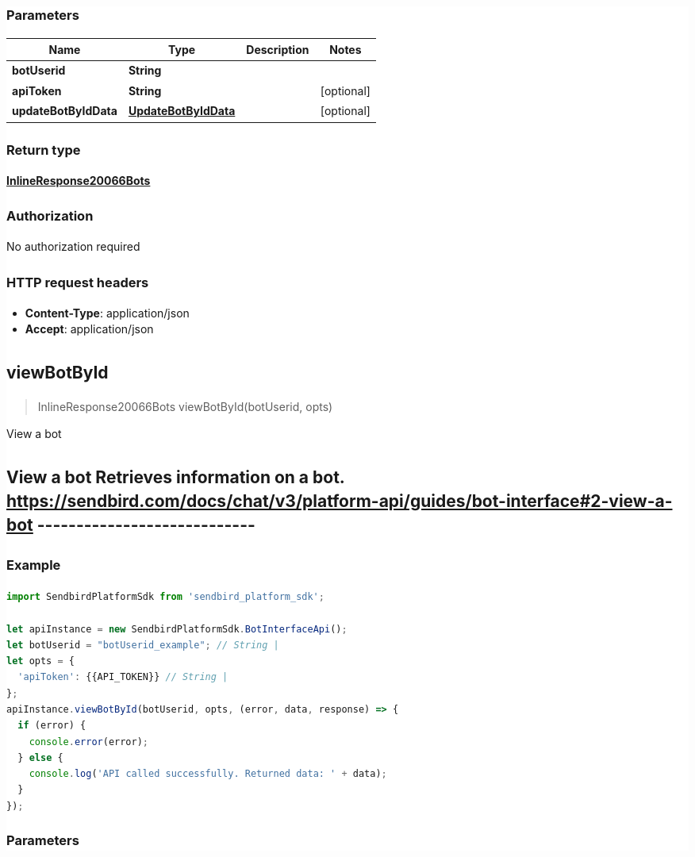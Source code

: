 ### Parameters


Name | Type | Description  | Notes
------------- | ------------- | ------------- | -------------
 **botUserid** | **String**|  | 
 **apiToken** | **String**|  | [optional] 
 **updateBotByIdData** | [**UpdateBotByIdData**](UpdateBotByIdData.md)|  | [optional] 

### Return type

[**InlineResponse20066Bots**](InlineResponse20066Bots.md)

### Authorization

No authorization required

### HTTP request headers

- **Content-Type**: application/json
- **Accept**: application/json


## viewBotById

> InlineResponse20066Bots viewBotById(botUserid, opts)

View a bot

## View a bot  Retrieves information on a bot.  https://sendbird.com/docs/chat/v3/platform-api/guides/bot-interface#2-view-a-bot ----------------------------

### Example

```javascript
import SendbirdPlatformSdk from 'sendbird_platform_sdk';

let apiInstance = new SendbirdPlatformSdk.BotInterfaceApi();
let botUserid = "botUserid_example"; // String | 
let opts = {
  'apiToken': {{API_TOKEN}} // String | 
};
apiInstance.viewBotById(botUserid, opts, (error, data, response) => {
  if (error) {
    console.error(error);
  } else {
    console.log('API called successfully. Returned data: ' + data);
  }
});
```

### Parameters
